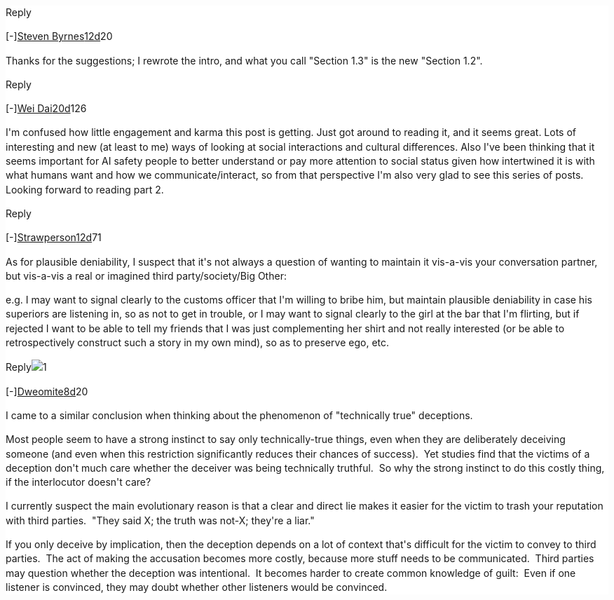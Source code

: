 Reply

[-][Steven Byrnes](https://www.lesswrong.com/users/steve2152)[12d](https://www.lesswrong.com/posts/SPBm67otKq5ET5CWP/social-status-part-1-2-negotiations-over-object-level?commentId=nb6GXrgPoTGCzHNtv)20

Thanks for the suggestions; I rewrote the intro, and what you call "Section 1.3" is the new "Section 1.2".

Reply

[-][Wei Dai](https://www.lesswrong.com/users/wei-dai)[20d](https://www.lesswrong.com/posts/SPBm67otKq5ET5CWP/social-status-part-1-2-negotiations-over-object-level?commentId=xsLWJ6srEjD9rSftA)126

I'm confused how little engagement and karma this post is getting. Just got around to reading it, and it seems great. Lots of interesting and new (at least to me) ways of looking at social interactions and cultural differences. Also I've been thinking that it seems important for AI safety people to better understand or pay more attention to social status given how intertwined it is with what humans want and how we communicate/interact, so from that perspective I'm also very glad to see this series of posts. Looking forward to reading part 2.

Reply

[-][Strawperson](https://www.lesswrong.com/users/strawperson)[12d](https://www.lesswrong.com/posts/SPBm67otKq5ET5CWP/social-status-part-1-2-negotiations-over-object-level?commentId=McnqueYM4GDs8RkEi)71

As for plausible deniability, I suspect that it's not always a question of wanting to maintain it vis-a-vis your conversation partner, but vis-a-vis a real or imagined third party/society/Big Other:

e.g. I may want to signal clearly to the customs officer that I'm willing to bribe him, but maintain plausible deniability in case his superiors are listening in, so as not to get in trouble, or I may want to signal clearly to the girl at the bar that I'm flirting, but if rejected I want to be able to tell my friends that I was just complementing her shirt and not really interested (or be able to retrospectively construct such a story in my own mind), so as to preserve ego, etc.

Reply![](https://www.lesswrong.com/reactionImages/nounproject/check.svg)1

[-][Dweomite](https://www.lesswrong.com/users/dweomite)[8d](https://www.lesswrong.com/posts/SPBm67otKq5ET5CWP/social-status-part-1-2-negotiations-over-object-level?commentId=fCGsFuRxkMydKCvF8)20

I came to a similar conclusion when thinking about the phenomenon of "technically true" deceptions.

Most people seem to have a strong instinct to say only technically-true things, even when they are deliberately deceiving someone (and even when this restriction significantly reduces their chances of success).  Yet studies find that the victims of a deception don't much care whether the deceiver was being technically truthful.  So why the strong instinct to do this costly thing, if the interlocutor doesn't care?

I currently suspect the main evolutionary reason is that a clear and direct lie makes it easier for the victim to trash your reputation with third parties.  "They said X; the truth was not-X; they're a liar."

If you only deceive by implication, then the deception depends on a lot of context that's difficult for the victim to convey to third parties.  The act of making the accusation becomes more costly, because more stuff needs to be communicated.  Third parties may question whether the deception was intentional.  It becomes harder to create common knowledge of guilt:  Even if one listener is convinced, they may doubt whether other listeners would be convinced.
